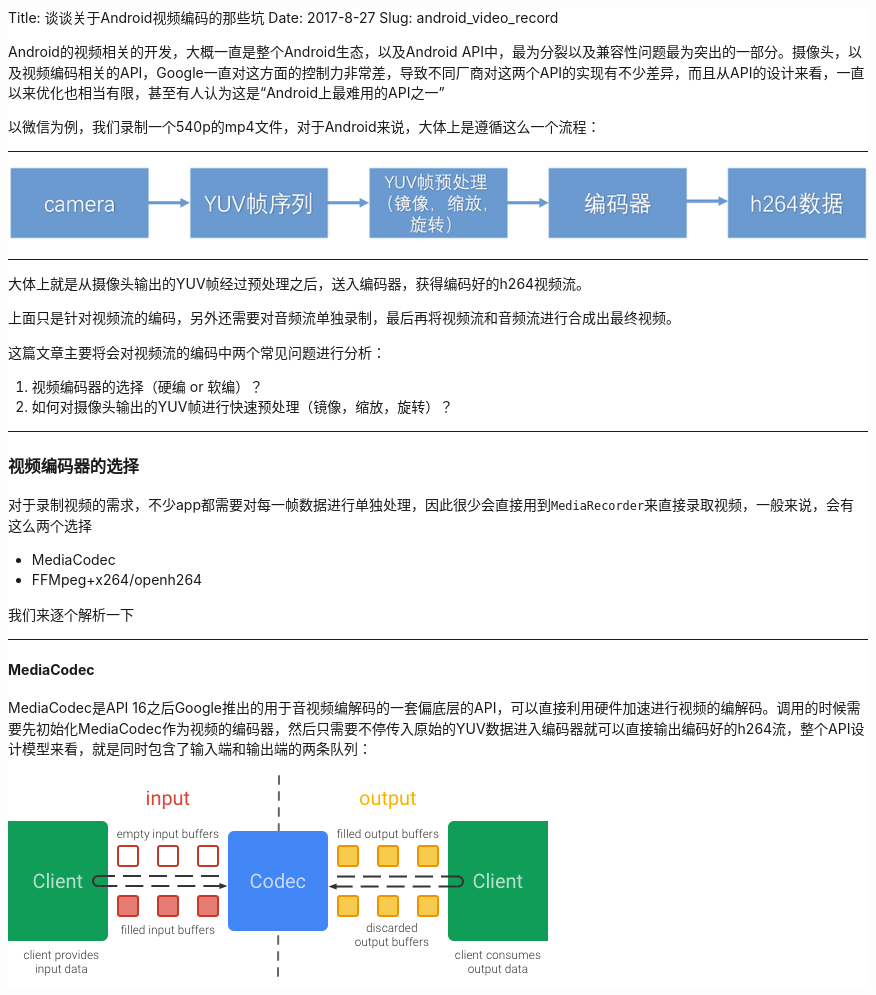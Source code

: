 Title:  谈谈关于Android视频编码的那些坑
Date: 2017-8-27
Slug: android_video_record

Android的视频相关的开发，大概一直是整个Android生态，以及Android API中，最为分裂以及兼容性问题最为突出的一部分。摄像头，以及视频编码相关的API，Google一直对这方面的控制力非常差，导致不同厂商对这两个API的实现有不少差异，而且从API的设计来看，一直以来优化也相当有限，甚至有人认为这是“Android上最难用的API之一”

以微信为例，我们录制一个540p的mp4文件，对于Android来说，大体上是遵循这么一个流程：

----

![](static/images/encoderProcess.png)

----

大体上就是从摄像头输出的YUV帧经过预处理之后，送入编码器，获得编码好的h264视频流。

上面只是针对视频流的编码，另外还需要对音频流单独录制，最后再将视频流和音频流进行合成出最终视频。

这篇文章主要将会对视频流的编码中两个常见问题进行分析：

1. 视频编码器的选择（硬编 or 软编）？
2. 如何对摄像头输出的YUV帧进行快速预处理（镜像，缩放，旋转）？

----
### 视频编码器的选择
对于录制视频的需求，不少app都需要对每一帧数据进行单独处理，因此很少会直接用到``MediaRecorder``来直接录取视频，一般来说，会有这么两个选择

- MediaCodec
- FFMpeg+x264/openh264

我们来逐个解析一下

---
#### MediaCodec

MediaCodec是API 16之后Google推出的用于音视频编解码的一套偏底层的API，可以直接利用硬件加速进行视频的编解码。调用的时候需要先初始化MediaCodec作为视频的编码器，然后只需要不停传入原始的YUV数据进入编码器就可以直接输出编码好的h264流，整个API设计模型来看，就是同时包含了输入端和输出端的两条队列：

![](static/images/mediacodec_buffers.png)
